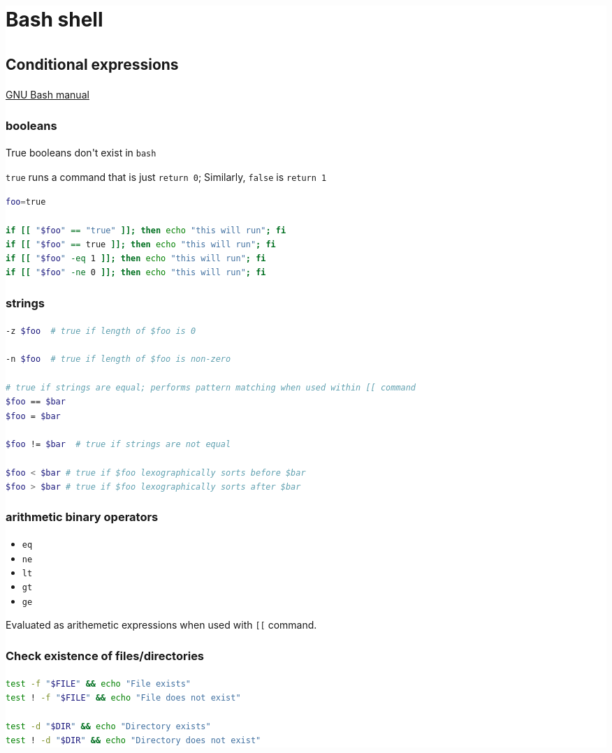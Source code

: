 # Bash shell

## Conditional expressions

[GNU Bash manual](https://www.gnu.org/software/bash/manual/bash.html#Bash-Conditional-Expressions)

### booleans

True booleans don't exist in `bash`

`true` runs a command that is just `return 0`; Similarly, `false` is `return 1`

```bash
foo=true  

if [[ "$foo" == "true" ]]; then echo "this will run"; fi
if [[ "$foo" == true ]]; then echo "this will run"; fi
if [[ "$foo" -eq 1 ]]; then echo "this will run"; fi
if [[ "$foo" -ne 0 ]]; then echo "this will run"; fi
```

### strings

```bash
-z $foo  # true if length of $foo is 0

-n $foo  # true if length of $foo is non-zero

# true if strings are equal; performs pattern matching when used within [[ command
$foo == $bar
$foo = $bar

$foo != $bar  # true if strings are not equal

$foo < $bar # true if $foo lexographically sorts before $bar
$foo > $bar # true if $foo lexographically sorts after $bar
```

### arithmetic binary operators

- `eq`
- `ne`
- `lt`
- `gt`
- `ge`

Evaluated as arithemetic expressions when used with `[[` command.

### Check existence of files/directories

```bash
test -f "$FILE" && echo "File exists"
test ! -f "$FILE" && echo "File does not exist"

test -d "$DIR" && echo "Directory exists"
test ! -d "$DIR" && echo "Directory does not exist"
```
